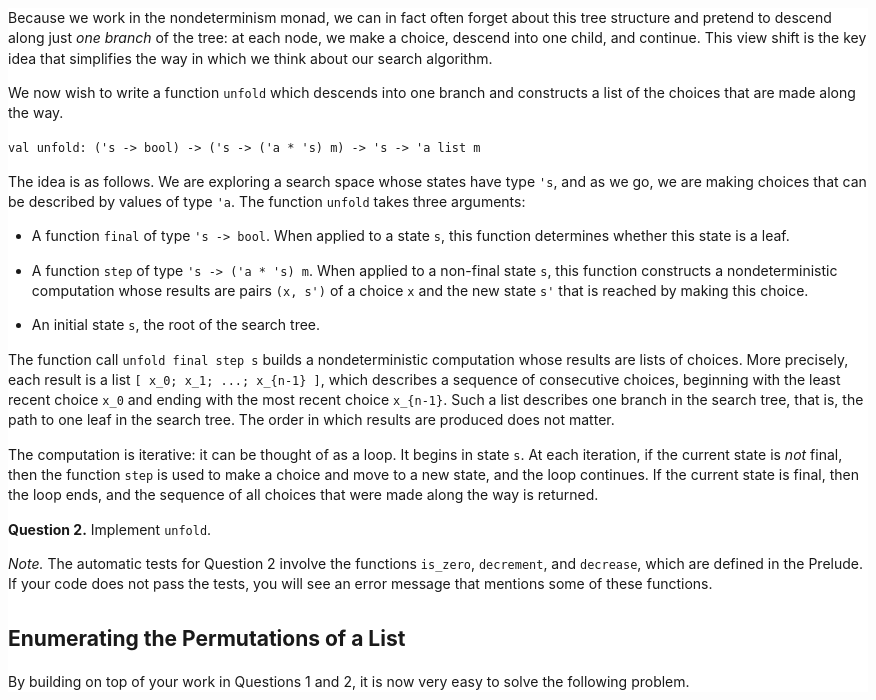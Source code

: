 Because we work in the nondeterminism monad, we can in fact often forget about
this tree structure and pretend to descend along just *one branch* of the
tree: at each node, we make a choice, descend into one child, and continue.
This view shift is the key idea that simplifies the way in which we think
about our search algorithm.

We now wish to write a function `unfold` which descends into one branch
and constructs a list of the choices that are made along the way.

```
val unfold: ('s -> bool) -> ('s -> ('a * 's) m) -> 's -> 'a list m
```

The idea is as follows. We are exploring a search space whose states have type
`'s`, and as we go, we are making choices that can be described by values of
type `'a`. The function `unfold` takes three arguments:

* A function `final` of type `'s -> bool`.
  When applied to a state `s`, this function
  determines whether this state is a leaf.

* A function `step` of type `'s -> ('a * 's) m`.
  When applied to a non-final state `s`,
  this function constructs a nondeterministic computation
  whose results are pairs `(x, s')`
  of a choice `x`
  and the new state `s'` that is reached by making this choice.

* An initial state `s`, the root of the search tree.

The function call `unfold final step s` builds a nondeterministic computation
whose results are lists of choices. More precisely, each result is a list
`[ x_0; x_1; ...; x_{n-1} ]`, which describes a sequence of consecutive
choices, beginning with the least recent choice `x_0` and ending with the most
recent choice `x_{n-1}`. Such a list describes one branch in the search tree,
that is, the path to one leaf in the search tree. The order in which results
are produced does not matter.

The computation is iterative: it can be thought of as a loop. It begins in
state `s`. At each iteration, if the current state is *not* final, then the
function `step` is used to make a choice and move to a new state, and the loop
continues. If the current state is final, then the loop ends, and the sequence
of all choices that were made along the way is returned.

**Question 2.** Implement `unfold`.

*Note.* The automatic tests for Question 2 involve the functions `is_zero`,
`decrement`, and `decrease`, which are defined in the Prelude. If your code
does not pass the tests, you will see an error message that mentions some of
these functions.

## Enumerating the Permutations of a List

By building on top of your work in Questions 1 and 2,
it is now very easy to solve the following problem.
